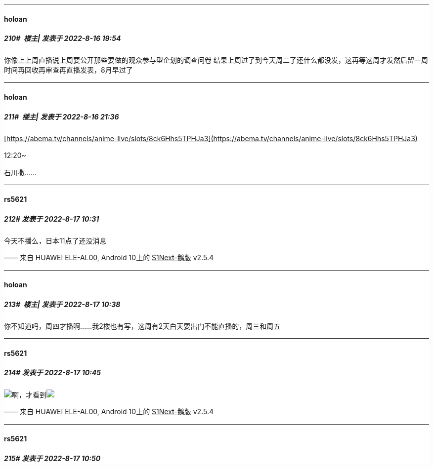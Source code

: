 

*****

####  holoan  
##### 210#         楼主| 发表于 2022-8-16 19:54

你像上上周直播说上周要公开那些要做的观众参与型企划的调查问卷 结果上周过了到今天周二了还什么都没发，这再等这周才发然后留一周时间再回收再审查再直播发表，8月早过了



*****

####  holoan  
##### 211#         楼主| 发表于 2022-8-16 21:36

[https://abema.tv/channels/anime-live/slots/8ck6Hhs5TPHJa3](https://abema.tv/channels/anime-live/slots/8ck6Hhs5TPHJa3)

12:20~

石川撒……



*****

####  rs5621  
##### 212#       发表于 2022-8-17 10:31

今天不播么，日本11点了还没消息

—— 来自 HUAWEI ELE-AL00, Android 10上的 [S1Next-鹅版](https://github.com/ykrank/S1-Next/releases) v2.5.4



*****

####  holoan  
##### 213#         楼主| 发表于 2022-8-17 10:38

你不知道吗，周四才播啊……我2楼也有写，这周有2天白天要出门不能直播的，周三和周五



*****

####  rs5621  
##### 214#       发表于 2022-8-17 10:45

<img src="https://static.saraba1st.com/image/smiley/face2017/037.png" referrerpolicy="no-referrer">啊，才看到<img src="https://p.sda1.dev/6/c91cb35b90047767af950896959bbfb3/CMP_20220817104519606.jpg" referrerpolicy="no-referrer">

—— 来自 HUAWEI ELE-AL00, Android 10上的 [S1Next-鹅版](https://github.com/ykrank/S1-Next/releases) v2.5.4

*****

####  rs5621  
##### 215#       发表于 2022-8-17 10:50
